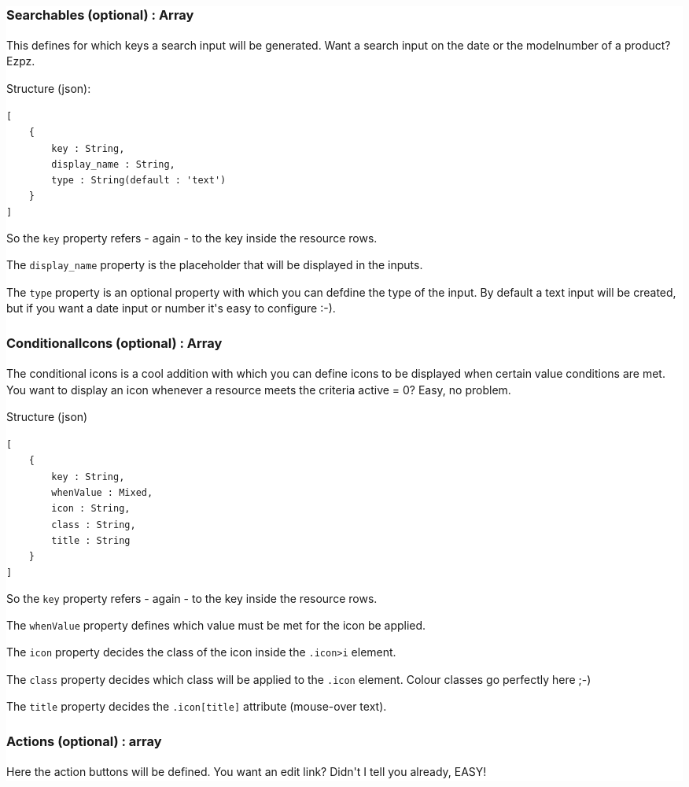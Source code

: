 ### Searchables (optional) : Array

This defines for which keys a search input will be generated. Want a search input on the date or the modelnumber of a product? Ezpz.

Structure (json):
```
[
    {
        key : String,
        display_name : String,
        type : String(default : 'text')
    }
]
```

So the `key` property refers - again - to the key inside the resource rows.

The `display_name` property is the placeholder that will be displayed in the inputs.

The `type` property is an optional property with which you can defdine the type of the input.
By default a text input will be created, but if you want a date input or number it's easy to configure :-).

### ConditionalIcons (optional) : Array

The conditional icons is a cool addition with which you can define icons to be displayed when certain value conditions are met.
You want to display an icon whenever a resource meets the criteria active = 0? Easy, no problem.

Structure (json)
```
[
    {
        key : String,
        whenValue : Mixed,
        icon : String,
        class : String,
        title : String
    }
]
```

So the `key` property refers - again - to the key inside the resource rows.

The `whenValue` property defines which value must be met for the icon be applied.

The `icon` property decides the class of the icon inside the `.icon>i` element.

The `class` property decides which class will be applied to the `.icon` element.
Colour classes go perfectly here ;-)

The `title` property decides the `.icon[title]` attribute (mouse-over text).

### Actions (optional) : array

Here the action buttons will be defined. You want an edit link? Didn't I tell you already, EASY!
